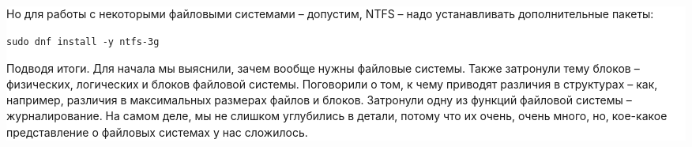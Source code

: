 Но для работы с некоторыми файловыми системами – допустим, NTFS – надо устанавливать дополнительные пакеты:


```
sudo dnf install -y ntfs-3g
```

Подводя итоги. Для начала мы выяснили, зачем вообще нужны файловые системы. Также затронули тему блоков – физических, логических и блоков файловой системы. Поговорили о том, к чему приводят различия в структурах – как, например, различия в максимальных размерах файлов и блоков. Затронули одну из функций файловой системы – журналирование. На самом деле, мы не слишком углубились в детали, потому что их очень, очень много, но, кое-какое представление о файловых системах у нас сложилось.
